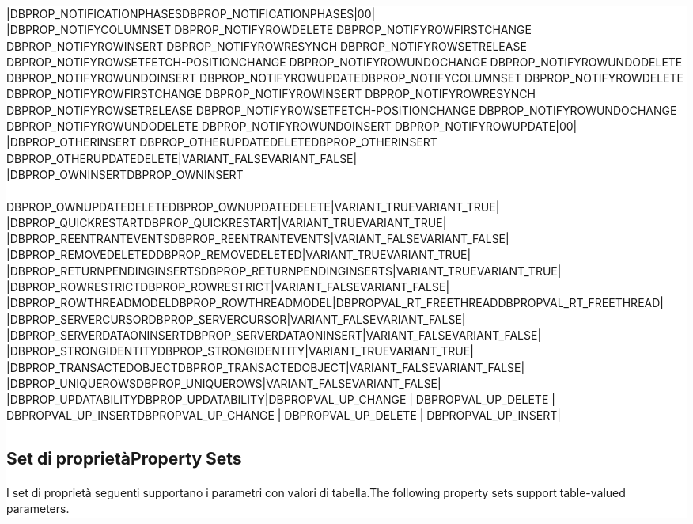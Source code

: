 |<span data-ttu-id="f288a-177">DBPROP_NOTIFICATIONPHASES</span><span class="sxs-lookup"><span data-stu-id="f288a-177">DBPROP_NOTIFICATIONPHASES</span></span>|<span data-ttu-id="f288a-178">0</span><span class="sxs-lookup"><span data-stu-id="f288a-178">0</span></span>|  
|<span data-ttu-id="f288a-179">DBPROP_NOTIFYCOLUMNSET DBPROP_NOTIFYROWDELETE DBPROP_NOTIFYROWFIRSTCHANGE DBPROP_NOTIFYROWINSERT DBPROP_NOTIFYROWRESYNCH DBPROP_NOTIFYROWSETRELEASE DBPROP_NOTIFYROWSETFETCH-POSITIONCHANGE DBPROP_NOTIFYROWUNDOCHANGE DBPROP_NOTIFYROWUNDODELETE DBPROP_NOTIFYROWUNDOINSERT DBPROP_NOTIFYROWUPDATE</span><span class="sxs-lookup"><span data-stu-id="f288a-179">DBPROP_NOTIFYCOLUMNSET DBPROP_NOTIFYROWDELETE DBPROP_NOTIFYROWFIRSTCHANGE DBPROP_NOTIFYROWINSERT DBPROP_NOTIFYROWRESYNCH DBPROP_NOTIFYROWSETRELEASE DBPROP_NOTIFYROWSETFETCH-POSITIONCHANGE DBPROP_NOTIFYROWUNDOCHANGE DBPROP_NOTIFYROWUNDODELETE DBPROP_NOTIFYROWUNDOINSERT DBPROP_NOTIFYROWUPDATE</span></span>|<span data-ttu-id="f288a-180">0</span><span class="sxs-lookup"><span data-stu-id="f288a-180">0</span></span>|  
|<span data-ttu-id="f288a-181">DBPROP_OTHERINSERT DBPROP_OTHERUPDATEDELETE</span><span class="sxs-lookup"><span data-stu-id="f288a-181">DBPROP_OTHERINSERT DBPROP_OTHERUPDATEDELETE</span></span>|<span data-ttu-id="f288a-182">VARIANT_FALSE</span><span class="sxs-lookup"><span data-stu-id="f288a-182">VARIANT_FALSE</span></span>|  
|<span data-ttu-id="f288a-183">DBPROP_OWNINSERT</span><span class="sxs-lookup"><span data-stu-id="f288a-183">DBPROP_OWNINSERT</span></span><br /><br /> <span data-ttu-id="f288a-184">DBPROP_OWNUPDATEDELETE</span><span class="sxs-lookup"><span data-stu-id="f288a-184">DBPROP_OWNUPDATEDELETE</span></span>|<span data-ttu-id="f288a-185">VARIANT_TRUE</span><span class="sxs-lookup"><span data-stu-id="f288a-185">VARIANT_TRUE</span></span>|  
|<span data-ttu-id="f288a-186">DBPROP_QUICKRESTART</span><span class="sxs-lookup"><span data-stu-id="f288a-186">DBPROP_QUICKRESTART</span></span>|<span data-ttu-id="f288a-187">VARIANT_TRUE</span><span class="sxs-lookup"><span data-stu-id="f288a-187">VARIANT_TRUE</span></span>|  
|<span data-ttu-id="f288a-188">DBPROP_REENTRANTEVENTS</span><span class="sxs-lookup"><span data-stu-id="f288a-188">DBPROP_REENTRANTEVENTS</span></span>|<span data-ttu-id="f288a-189">VARIANT_FALSE</span><span class="sxs-lookup"><span data-stu-id="f288a-189">VARIANT_FALSE</span></span>|  
|<span data-ttu-id="f288a-190">DBPROP_REMOVEDELETED</span><span class="sxs-lookup"><span data-stu-id="f288a-190">DBPROP_REMOVEDELETED</span></span>|<span data-ttu-id="f288a-191">VARIANT_TRUE</span><span class="sxs-lookup"><span data-stu-id="f288a-191">VARIANT_TRUE</span></span>|  
|<span data-ttu-id="f288a-192">DBPROP_RETURNPENDINGINSERTS</span><span class="sxs-lookup"><span data-stu-id="f288a-192">DBPROP_RETURNPENDINGINSERTS</span></span>|<span data-ttu-id="f288a-193">VARIANT_TRUE</span><span class="sxs-lookup"><span data-stu-id="f288a-193">VARIANT_TRUE</span></span>|  
|<span data-ttu-id="f288a-194">DBPROP_ROWRESTRICT</span><span class="sxs-lookup"><span data-stu-id="f288a-194">DBPROP_ROWRESTRICT</span></span>|<span data-ttu-id="f288a-195">VARIANT_FALSE</span><span class="sxs-lookup"><span data-stu-id="f288a-195">VARIANT_FALSE</span></span>|  
|<span data-ttu-id="f288a-196">DBPROP_ROWTHREADMODEL</span><span class="sxs-lookup"><span data-stu-id="f288a-196">DBPROP_ROWTHREADMODEL</span></span>|<span data-ttu-id="f288a-197">DBPROPVAL_RT_FREETHREAD</span><span class="sxs-lookup"><span data-stu-id="f288a-197">DBPROPVAL_RT_FREETHREAD</span></span>|  
|<span data-ttu-id="f288a-198">DBPROP_SERVERCURSOR</span><span class="sxs-lookup"><span data-stu-id="f288a-198">DBPROP_SERVERCURSOR</span></span>|<span data-ttu-id="f288a-199">VARIANT_FALSE</span><span class="sxs-lookup"><span data-stu-id="f288a-199">VARIANT_FALSE</span></span>|  
|<span data-ttu-id="f288a-200">DBPROP_SERVERDATAONINSERT</span><span class="sxs-lookup"><span data-stu-id="f288a-200">DBPROP_SERVERDATAONINSERT</span></span>|<span data-ttu-id="f288a-201">VARIANT_FALSE</span><span class="sxs-lookup"><span data-stu-id="f288a-201">VARIANT_FALSE</span></span>|  
|<span data-ttu-id="f288a-202">DBPROP_STRONGIDENTITY</span><span class="sxs-lookup"><span data-stu-id="f288a-202">DBPROP_STRONGIDENTITY</span></span>|<span data-ttu-id="f288a-203">VARIANT_TRUE</span><span class="sxs-lookup"><span data-stu-id="f288a-203">VARIANT_TRUE</span></span>|  
|<span data-ttu-id="f288a-204">DBPROP_TRANSACTEDOBJECT</span><span class="sxs-lookup"><span data-stu-id="f288a-204">DBPROP_TRANSACTEDOBJECT</span></span>|<span data-ttu-id="f288a-205">VARIANT_FALSE</span><span class="sxs-lookup"><span data-stu-id="f288a-205">VARIANT_FALSE</span></span>|  
|<span data-ttu-id="f288a-206">DBPROP_UNIQUEROWS</span><span class="sxs-lookup"><span data-stu-id="f288a-206">DBPROP_UNIQUEROWS</span></span>|<span data-ttu-id="f288a-207">VARIANT_FALSE</span><span class="sxs-lookup"><span data-stu-id="f288a-207">VARIANT_FALSE</span></span>|  
|<span data-ttu-id="f288a-208">DBPROP_UPDATABILITY</span><span class="sxs-lookup"><span data-stu-id="f288a-208">DBPROP_UPDATABILITY</span></span>|<span data-ttu-id="f288a-209">DBPROPVAL_UP_CHANGE &#124; DBPROPVAL_UP_DELETE &#124; DBPROPVAL_UP_INSERT</span><span class="sxs-lookup"><span data-stu-id="f288a-209">DBPROPVAL_UP_CHANGE &#124; DBPROPVAL_UP_DELETE &#124; DBPROPVAL_UP_INSERT</span></span>|  
  
## <a name="property-sets"></a><span data-ttu-id="f288a-210">Set di proprietà</span><span class="sxs-lookup"><span data-stu-id="f288a-210">Property Sets</span></span>  
 <span data-ttu-id="f288a-211">I set di proprietà seguenti supportano i parametri con valori di tabella.</span><span class="sxs-lookup"><span data-stu-id="f288a-211">The following property sets support table-valued parameters.</span></span>  
  